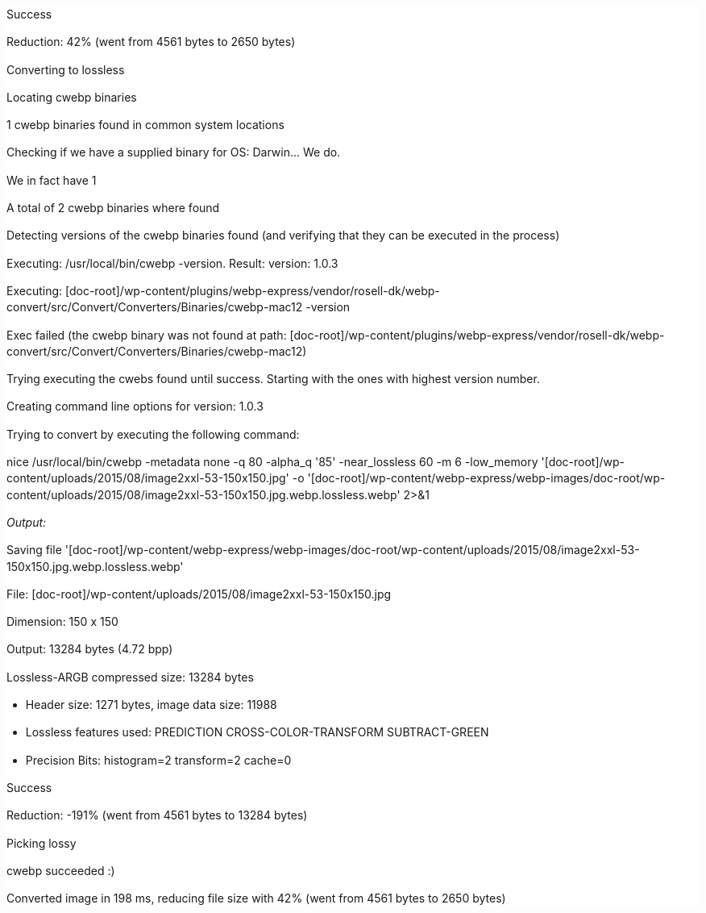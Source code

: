 Success

Reduction: 42% (went from 4561 bytes to 2650 bytes)


Converting to lossless

Locating cwebp binaries

1 cwebp binaries found in common system locations

Checking if we have a supplied binary for OS: Darwin... We do.

We in fact have 1

A total of 2 cwebp binaries where found

Detecting versions of the cwebp binaries found (and verifying that they can be executed in the process)

Executing: /usr/local/bin/cwebp -version. Result: version: 1.0.3

Executing: [doc-root]/wp-content/plugins/webp-express/vendor/rosell-dk/webp-convert/src/Convert/Converters/Binaries/cwebp-mac12 -version

Exec failed (the cwebp binary was not found at path: [doc-root]/wp-content/plugins/webp-express/vendor/rosell-dk/webp-convert/src/Convert/Converters/Binaries/cwebp-mac12)

Trying executing the cwebs found until success. Starting with the ones with highest version number.

Creating command line options for version: 1.0.3

Trying to convert by executing the following command:

nice /usr/local/bin/cwebp -metadata none -q 80 -alpha_q '85' -near_lossless 60 -m 6 -low_memory '[doc-root]/wp-content/uploads/2015/08/image2xxl-53-150x150.jpg' -o '[doc-root]/wp-content/webp-express/webp-images/doc-root/wp-content/uploads/2015/08/image2xxl-53-150x150.jpg.webp.lossless.webp' 2>&1


*Output:* 

Saving file '[doc-root]/wp-content/webp-express/webp-images/doc-root/wp-content/uploads/2015/08/image2xxl-53-150x150.jpg.webp.lossless.webp'

File:      [doc-root]/wp-content/uploads/2015/08/image2xxl-53-150x150.jpg

Dimension: 150 x 150

Output:    13284 bytes (4.72 bpp)

Lossless-ARGB compressed size: 13284 bytes

  * Header size: 1271 bytes, image data size: 11988

  * Lossless features used: PREDICTION CROSS-COLOR-TRANSFORM SUBTRACT-GREEN

  * Precision Bits: histogram=2 transform=2 cache=0


Success

Reduction: -191% (went from 4561 bytes to 13284 bytes)


Picking lossy

cwebp succeeded :)


Converted image in 198 ms, reducing file size with 42% (went from 4561 bytes to 2650 bytes)

